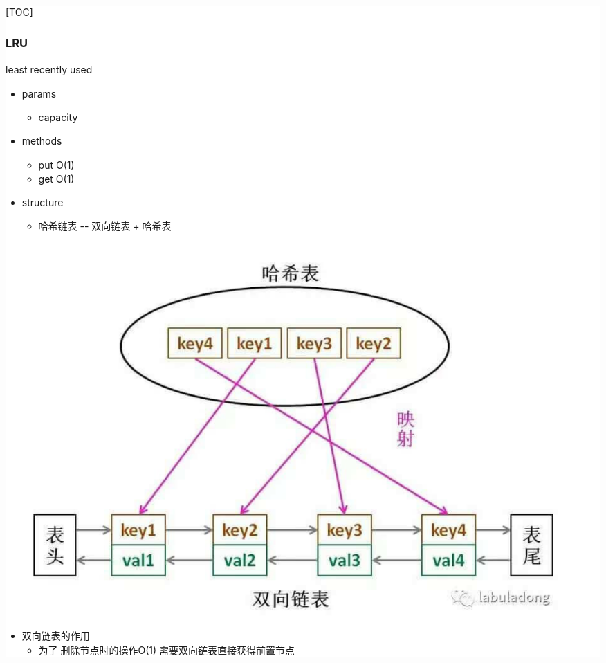 







[TOC]





### LRU

least recently used

* params
  * capacity
* methods
  * put O(1)
  * get  O(1)

* structure
  * 哈希链表 -- 双向链表 + 哈希表

![image-20200830193739858](常见算法.assets/image-20200830193739858.png)



* 双向链表的作用
  * 为了 删除节点时的操作O(1) 需要双向链表直接获得前置节点
